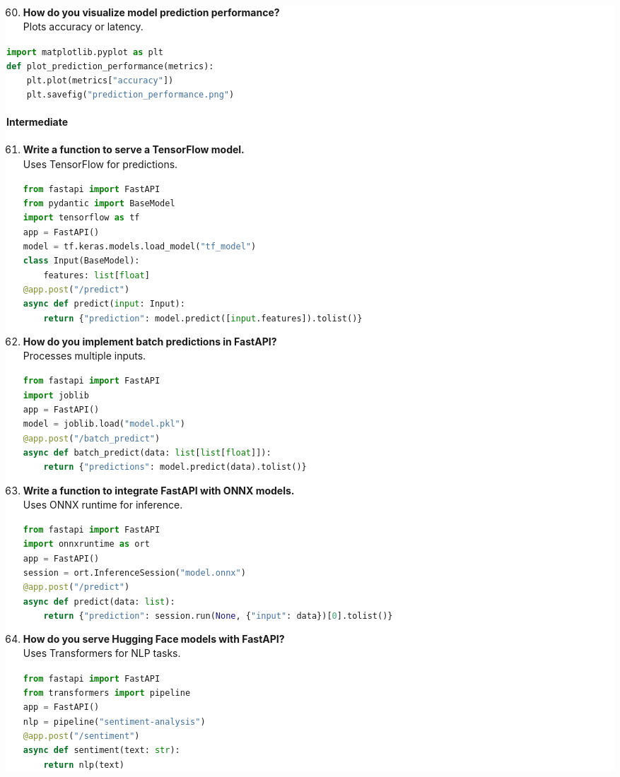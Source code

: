 60. **How do you visualize model prediction performance?**  
   Plots accuracy or latency.  
   ```python
   import matplotlib.pyplot as plt
   def plot_prediction_performance(metrics):
       plt.plot(metrics["accuracy"])
       plt.savefig("prediction_performance.png")
   ```

#### Intermediate
61. **Write a function to serve a TensorFlow model.**  
    Uses TensorFlow for predictions.  
    ```python
    from fastapi import FastAPI
    from pydantic import BaseModel
    import tensorflow as tf
    app = FastAPI()
    model = tf.keras.models.load_model("tf_model")
    class Input(BaseModel):
        features: list[float]
    @app.post("/predict")
    async def predict(input: Input):
        return {"prediction": model.predict([input.features]).tolist()}
    ```

62. **How do you implement batch predictions in FastAPI?**  
    Processes multiple inputs.  
    ```python
    from fastapi import FastAPI
    import joblib
    app = FastAPI()
    model = joblib.load("model.pkl")
    @app.post("/batch_predict")
    async def batch_predict(data: list[list[float]]):
        return {"predictions": model.predict(data).tolist()}
    ```

63. **Write a function to integrate FastAPI with ONNX models.**  
    Uses ONNX runtime for inference.  
    ```python
    from fastapi import FastAPI
    import onnxruntime as ort
    app = FastAPI()
    session = ort.InferenceSession("model.onnx")
    @app.post("/predict")
    async def predict(data: list):
        return {"prediction": session.run(None, {"input": data})[0].tolist()}
    ```

64. **How do you serve Hugging Face models with FastAPI?**  
    Uses Transformers for NLP tasks.  
    ```python
    from fastapi import FastAPI
    from transformers import pipeline
    app = FastAPI()
    nlp = pipeline("sentiment-analysis")
    @app.post("/sentiment")
    async def sentiment(text: str):
        return nlp(text)
    ```

